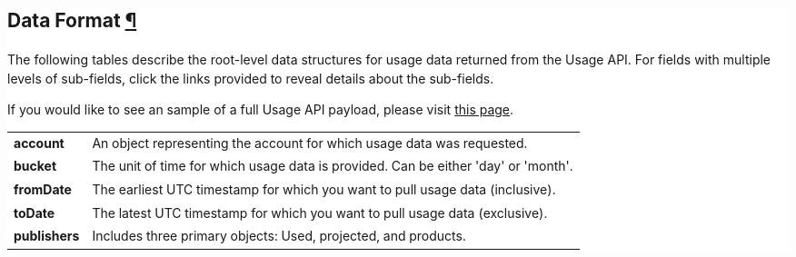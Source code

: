   

Data Format [¶](#data-format- "Permalink to this headline")
-----------------------------------------------------------

The following tables describe the root-level data structures for usage data returned from the Usage API. For fields with multiple levels of sub-fields, click the links provided to reveal details about the sub-fields.

If you would like to see an sample of a full Usage API payload, please visit [this page](https://developer.twitter.com/en/docs/developer-utilities/usage-api/overview).

|     |     |
| --- | --- |
| **account** | An object representing the account for which usage data was requested. |
| **bucket** | The unit of time for which usage data is provided. Can be either 'day' or 'month'. |
| **fromDate** | The earliest UTC timestamp for which you want to pull usage data (inclusive). |
| **toDate** | The latest UTC timestamp for which you want to pull usage data (exclusive). |
| **publishers** | Includes three primary objects: Used, projected, and products. |